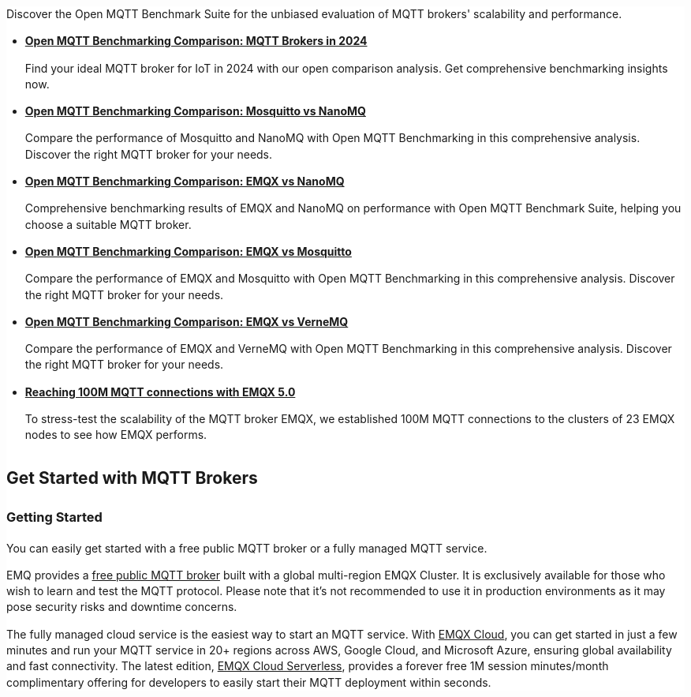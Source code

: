   Discover the Open MQTT Benchmark Suite for the unbiased evaluation of MQTT brokers' scalability and performance.

- **[Open MQTT Benchmarking Comparison: MQTT Brokers in 2024](https://www.emqx.com/en/blog/open-mqtt-benchmarking-comparison-mqtt-brokers-in-2023)**

  Find your ideal MQTT broker for IoT in 2024 with our open comparison analysis. Get comprehensive benchmarking insights now.

- **[Open MQTT Benchmarking Comparison: Mosquitto vs NanoMQ](https://www.emqx.com/en/blog/open-mqtt-benchmarking-comparison-mosquitto-vs-nanomq)**

  Compare the performance of Mosquitto and NanoMQ with Open MQTT Benchmarking in this comprehensive analysis. Discover the right MQTT broker for your needs.

- **[Open MQTT Benchmarking Comparison: EMQX vs NanoMQ](https://www.emqx.com/en/blog/open-mqtt-benchmarking-comparison-emqx-vs-nanomq)**

  Comprehensive benchmarking results of EMQX and NanoMQ on performance with Open MQTT Benchmark Suite, helping you choose a suitable MQTT broker.

- **[Open MQTT Benchmarking Comparison: EMQX vs Mosquitto](https://www.emqx.com/en/blog/open-mqtt-benchmarking-comparison-emqx-vs-mosquitto)**

  Compare the performance of EMQX and Mosquitto with Open MQTT Benchmarking in this comprehensive analysis. Discover the right MQTT broker for your needs.

- **[Open MQTT Benchmarking Comparison: EMQX vs VerneMQ](https://www.emqx.com/en/blog/open-mqtt-benchmarking-comparison-emqx-vs-vernemq)**

  Compare the performance of EMQX and VerneMQ with Open MQTT Benchmarking in this comprehensive analysis. Discover the right MQTT broker for your needs.

- **[Reaching 100M MQTT connections with EMQX 5.0](https://www.emqx.com/en/blog/reaching-100m-mqtt-connections-with-emqx-5-0)**

  To stress-test the scalability of the MQTT broker EMQX, we established 100M MQTT connections to the clusters of 23 EMQX nodes to see how EMQX performs.



## Get Started with MQTT Brokers

### Getting Started

You can easily get started with a free public MQTT broker or a fully managed MQTT service. 

EMQ provides a [free public MQTT broker](https://www.emqx.com/en/mqtt/public-mqtt5-broker) built with a global multi-region EMQX Cluster. It is exclusively available for those who wish to learn and test the MQTT protocol. Please note that it’s not recommended to use it in production environments as it may pose security risks and downtime concerns.

The fully managed cloud service is the easiest way to start an MQTT service. With [EMQX Cloud](https://www.emqx.com/en/cloud), you can get started in just a few minutes and run your MQTT service in 20+ regions across AWS, Google Cloud, and Microsoft Azure, ensuring global availability and fast connectivity. The latest edition, [EMQX Cloud Serverless](https://www.emqx.com/en/cloud/serverless-mqtt), provides a forever free 1M session minutes/month complimentary offering for developers to easily start their MQTT deployment within seconds.
